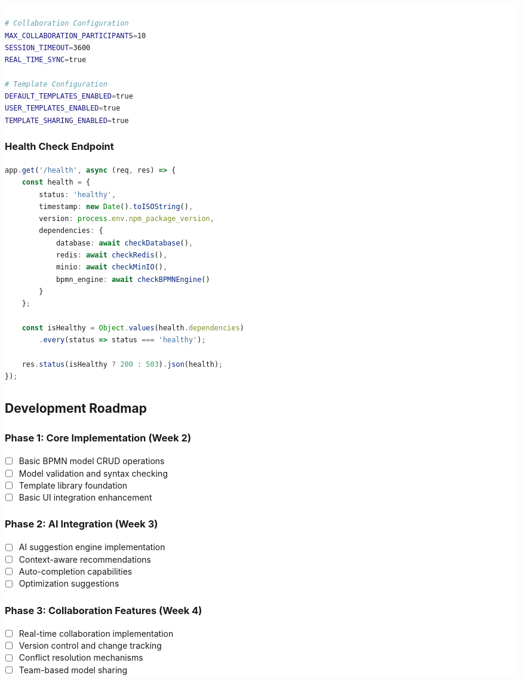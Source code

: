 ```bash

# Collaboration Configuration
MAX_COLLABORATION_PARTICIPANTS=10
SESSION_TIMEOUT=3600
REAL_TIME_SYNC=true

# Template Configuration
DEFAULT_TEMPLATES_ENABLED=true
USER_TEMPLATES_ENABLED=true
TEMPLATE_SHARING_ENABLED=true
```

### Health Check Endpoint
```typescript
app.get('/health', async (req, res) => {
    const health = {
        status: 'healthy',
        timestamp: new Date().toISOString(),
        version: process.env.npm_package_version,
        dependencies: {
            database: await checkDatabase(),
            redis: await checkRedis(),
            minio: await checkMinIO(),
            bpmn_engine: await checkBPMNEngine()
        }
    };
    
    const isHealthy = Object.values(health.dependencies)
        .every(status => status === 'healthy');
    
    res.status(isHealthy ? 200 : 503).json(health);
});
```

## Development Roadmap

### Phase 1: Core Implementation (Week 2)
- [ ] Basic BPMN model CRUD operations
- [ ] Model validation and syntax checking
- [ ] Template library foundation
- [ ] Basic UI integration enhancement

### Phase 2: AI Integration (Week 3)
- [ ] AI suggestion engine implementation
- [ ] Context-aware recommendations
- [ ] Auto-completion capabilities
- [ ] Optimization suggestions

### Phase 3: Collaboration Features (Week 4)
- [ ] Real-time collaboration implementation
- [ ] Version control and change tracking
- [ ] Conflict resolution mechanisms
- [ ] Team-based model sharing
